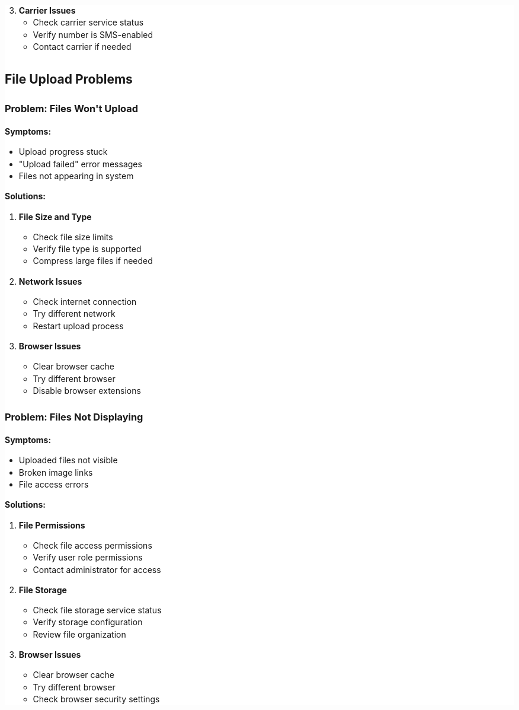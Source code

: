 3. **Carrier Issues**
   - Check carrier service status
   - Verify number is SMS-enabled
   - Contact carrier if needed

## File Upload Problems

### Problem: Files Won't Upload

**Symptoms:**

- Upload progress stuck
- "Upload failed" error messages
- Files not appearing in system

**Solutions:**

1. **File Size and Type**
   - Check file size limits
   - Verify file type is supported
   - Compress large files if needed

2. **Network Issues**
   - Check internet connection
   - Try different network
   - Restart upload process

3. **Browser Issues**
   - Clear browser cache
   - Try different browser
   - Disable browser extensions

### Problem: Files Not Displaying

**Symptoms:**

- Uploaded files not visible
- Broken image links
- File access errors

**Solutions:**

1. **File Permissions**
   - Check file access permissions
   - Verify user role permissions
   - Contact administrator for access

2. **File Storage**
   - Check file storage service status
   - Verify storage configuration
   - Review file organization

3. **Browser Issues**
   - Clear browser cache
   - Try different browser
   - Check browser security settings
